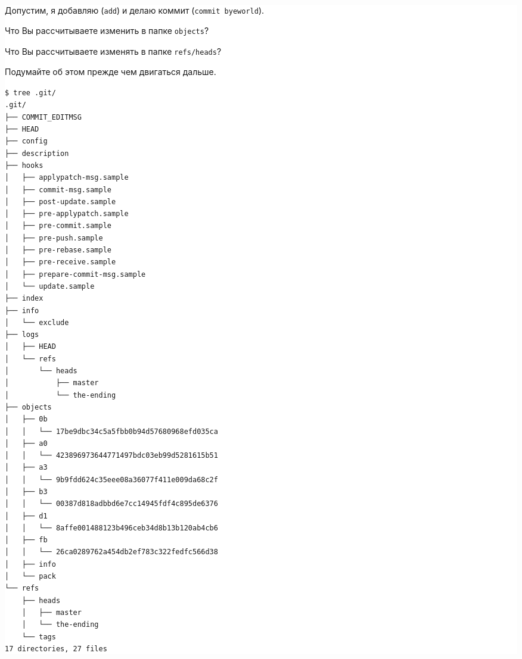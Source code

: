 Допустим, я добавляю (`add`) и делаю коммит (`commit byeworld`).

Что Вы рассчитываете изменить в папке `objects`?

Что Вы рассчитываете изменять в папке `refs/heads`?

Подумайте об этом прежде чем двигаться дальше.

```
$ tree .git/
.git/
├── COMMIT_EDITMSG
├── HEAD
├── config
├── description
├── hooks
│   ├── applypatch-msg.sample
│   ├── commit-msg.sample
│   ├── post-update.sample
│   ├── pre-applypatch.sample
│   ├── pre-commit.sample
│   ├── pre-push.sample
│   ├── pre-rebase.sample
│   ├── pre-receive.sample
│   ├── prepare-commit-msg.sample
│   └── update.sample
├── index
├── info
│   └── exclude
├── logs
│   ├── HEAD
│   └── refs
│       └── heads
│           ├── master
│           └── the-ending
├── objects
│   ├── 0b
│   │   └── 17be9dbc34c5a5fbb0b94d57680968efd035ca
│   ├── a0
│   │   └── 423896973644771497bdc03eb99d5281615b51
│   ├── a3
│   │   └── 9b9fdd624c35eee08a36077f411e009da68c2f
│   ├── b3
│   │   └── 00387d818adbbd6e7cc14945fdf4c895de6376
│   ├── d1
│   │   └── 8affe001488123b496ceb34d8b13b120ab4cb6
│   ├── fb
│   │   └── 26ca0289762a454db2ef783c322fedfc566d38
│   ├── info
│   └── pack
└── refs
    ├── heads
    │   ├── master
    │   └── the-ending
    └── tags
17 directories, 27 files
```
